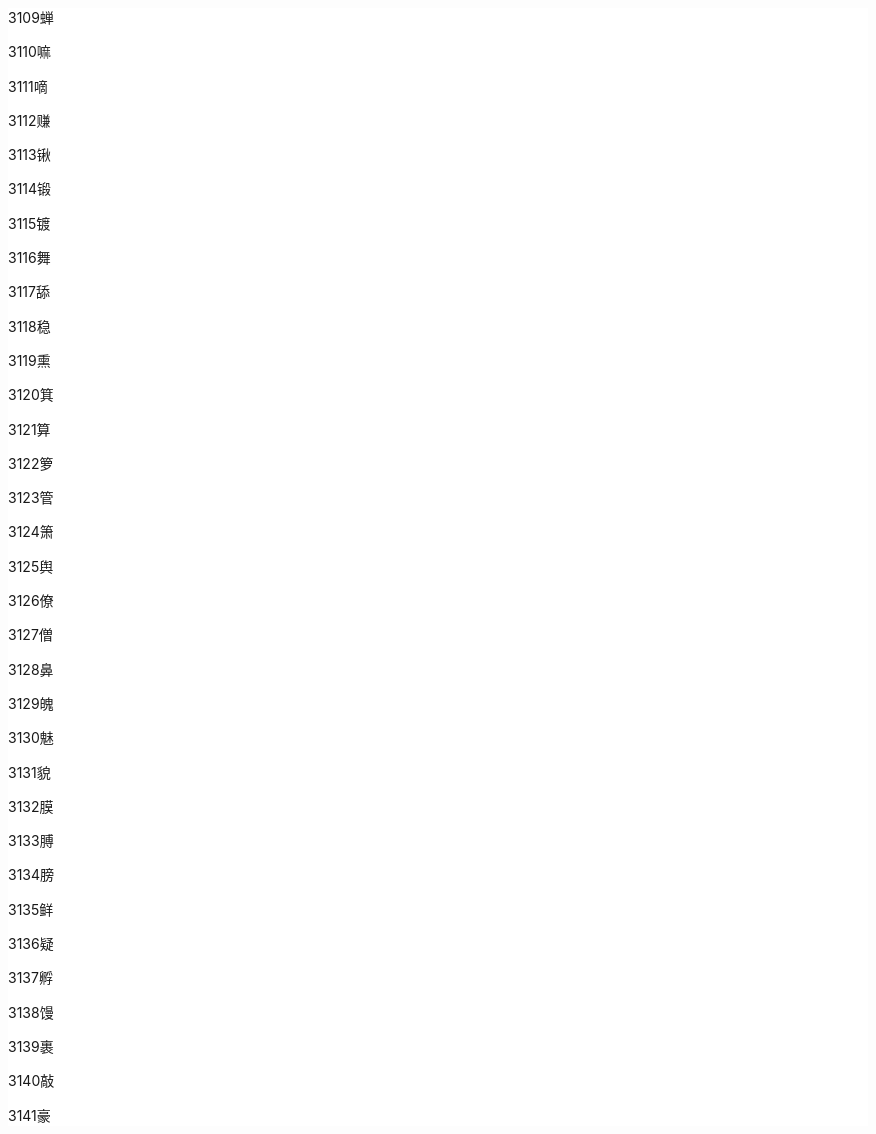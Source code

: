 3109蝉

3110嘛

3111嘀

3112赚

3113锹

3114锻

3115镀

3116舞

3117舔

3118稳

3119熏

3120箕

3121算

3122箩

3123管

3124箫

3125舆

3126僚

3127僧

3128鼻

3129魄

3130魅

3131貌

3132膜

3133膊

3134膀

3135鲜

3136疑

3137孵

3138馒

3139裹

3140敲

3141豪
